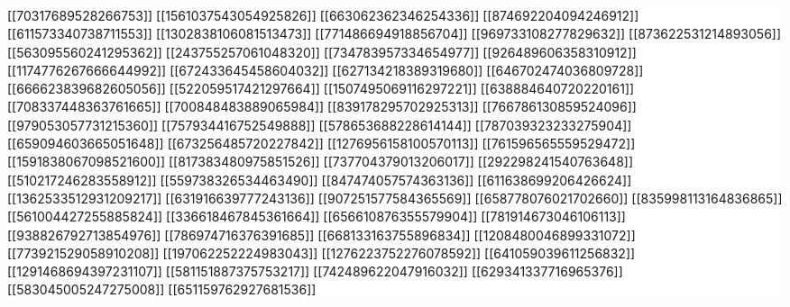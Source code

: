 [[70317689528266753]]
[[1561037543054925826]]
[[663062362346254336]]
[[874692204094246912]]
[[611573340738711553]]
[[1302838106081513473]]
[[771486694918856704]]
[[969733108277829632]]
[[873622531214893056]]
[[563095560241295362]]
[[243755257061048320]]
[[734783957334654977]]
[[926489606358310912]]
[[1174776267666644992]]
[[672433645458604032]]
[[627134218389319680]]
[[646702474036809728]]
[[666623839682605056]]
[[522059517421297664]]
[[1507495069116297221]]
[[638884640720220161]]
[[708337448363761665]]
[[700848483889065984]]
[[839178295702925313]]
[[766786130859524096]]
[[979053057731215360]]
[[757934416752549888]]
[[578653688228614144]]
[[787039323233275904]]
[[659094603665051648]]
[[673256485720227842]]
[[1276956158100570113]]
[[761596565559529472]]
[[1591838067098521600]]
[[817383480975851526]]
[[737704379013206017]]
[[292298241540763648]]
[[510217246283558912]]
[[559738326534463490]]
[[847474057574363136]]
[[611638699206426624]]
[[1362533512931209217]]
[[631916639777243136]]
[[907251577584365569]]
[[658778076021702660]]
[[835998113164836865]]
[[561004427255885824]]
[[336618467845361664]]
[[656610876355579904]]
[[781914673046106113]]
[[938826792713854976]]
[[786974716376391685]]
[[668133163755896834]]
[[1208480046899331072]]
[[773921529058910208]]
[[197062252224983043]]
[[1276223752276078592]]
[[641059039611256832]]
[[1291468694397231107]]
[[581151887375753217]]
[[742489622047916032]]
[[629341337716965376]]
[[583045005247275008]]
[[651159762927681536]]